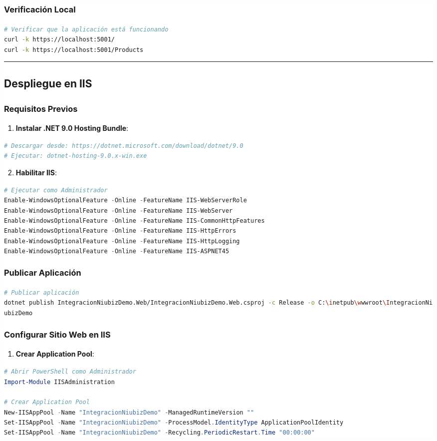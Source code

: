 ```bash
```

### Verificación Local

```bash
# Verificar que la aplicación está funcionando
curl -k https://localhost:5001/
curl -k https://localhost:5001/Products
```

---

## Despliegue en IIS

### Requisitos Previos

1. **Instalar .NET 9.0 Hosting Bundle**:
```powershell
# Descargar desde: https://dotnet.microsoft.com/download/dotnet/9.0
# Ejecutar: dotnet-hosting-9.0.x-win.exe
```

2. **Habilitar IIS**:
```powershell
# Ejecutar como Administrador
Enable-WindowsOptionalFeature -Online -FeatureName IIS-WebServerRole
Enable-WindowsOptionalFeature -Online -FeatureName IIS-WebServer
Enable-WindowsOptionalFeature -Online -FeatureName IIS-CommonHttpFeatures
Enable-WindowsOptionalFeature -Online -FeatureName IIS-HttpErrors
Enable-WindowsOptionalFeature -Online -FeatureName IIS-HttpLogging
Enable-WindowsOptionalFeature -Online -FeatureName IIS-ASPNET45
```

### Publicar Aplicación

```bash
# Publicar aplicación
dotnet publish IntegracionNiubizDemo.Web/IntegracionNiubizDemo.Web.csproj -c Release -o C:\inetpub\wwwroot\IntegracionNiubizDemo
```

### Configurar Sitio Web en IIS

1. **Crear Application Pool**:
```powershell
# Abrir PowerShell como Administrador
Import-Module IISAdministration

# Crear Application Pool
New-IISAppPool -Name "IntegracionNiubizDemo" -ManagedRuntimeVersion ""
Set-IISAppPool -Name "IntegracionNiubizDemo" -ProcessModel.IdentityType ApplicationPoolIdentity
Set-IISAppPool -Name "IntegracionNiubizDemo" -Recycling.PeriodicRestart.Time "00:00:00"
```

